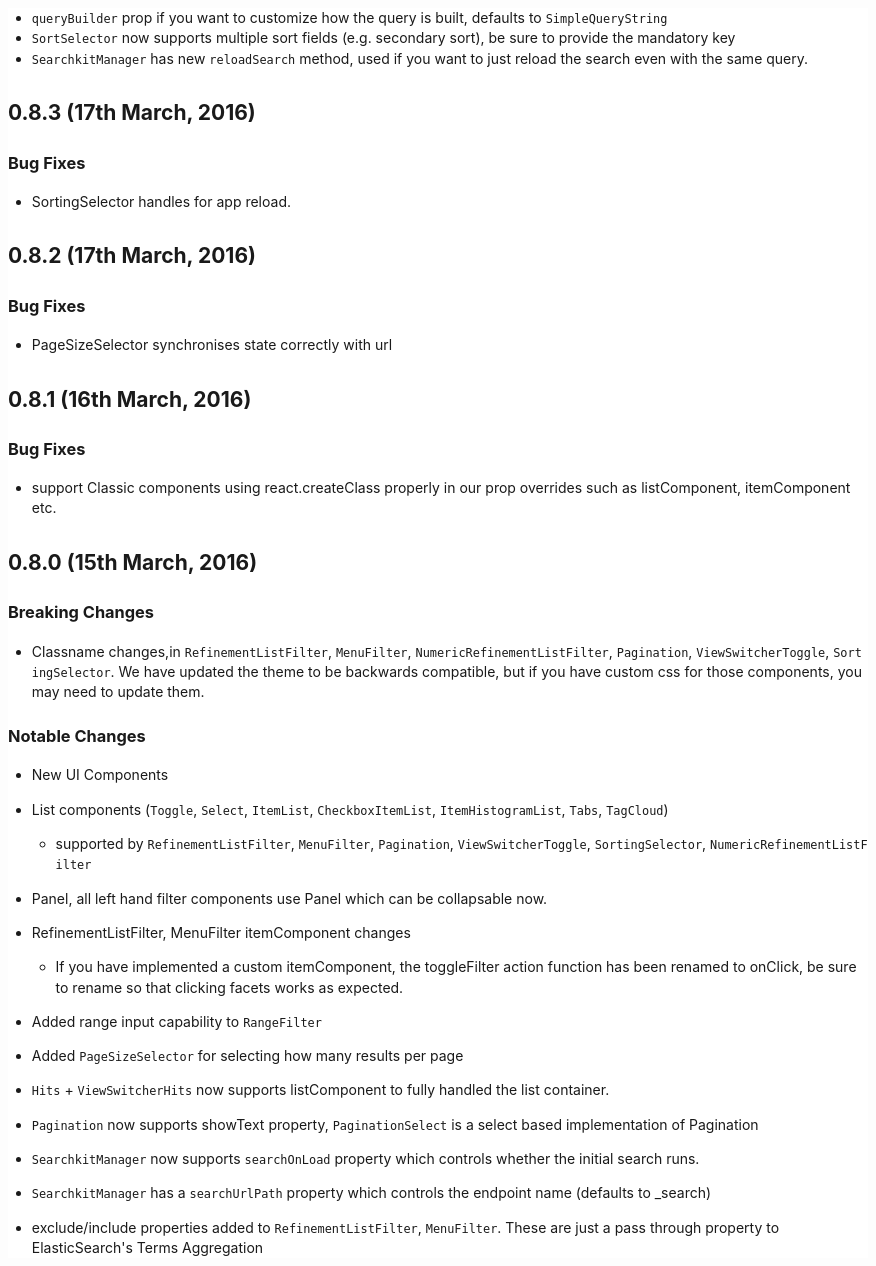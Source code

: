   - `queryBuilder` prop if you want to customize how the query is built, defaults to `SimpleQueryString`    
 - `SortSelector` now supports multiple sort fields (e.g. secondary sort), be sure to provide the mandatory key
 - `SearchkitManager` has new `reloadSearch` method, used if you want to just reload the search even with the same query.


## 0.8.3 (17th March, 2016)
### Bug Fixes
 - SortingSelector handles for app reload.

## 0.8.2 (17th March, 2016)
### Bug Fixes
 - PageSizeSelector synchronises state correctly with url

## 0.8.1 (16th March, 2016)
### Bug Fixes
 - support Classic components using react.createClass properly in our prop overrides such as listComponent, itemComponent etc.

## 0.8.0 (15th March, 2016)
### Breaking Changes
 - Classname changes,in `RefinementListFilter`, `MenuFilter`, `NumericRefinementListFilter`, `Pagination`, `ViewSwitcherToggle`, `SortingSelector`. We have updated the theme to be backwards compatible, but if you have custom css for those components, you may need to update them.

### Notable Changes
 - New UI Components  
  - List components (`Toggle`, `Select`, `ItemList`, `CheckboxItemList`, `ItemHistogramList`, `Tabs`, `TagCloud`)
    - supported by `RefinementListFilter`, `MenuFilter`, `Pagination`, `ViewSwitcherToggle`, `SortingSelector`, `NumericRefinementListFilter`
  - Panel, all left hand filter components use Panel which can be collapsable now.  
- RefinementListFilter, MenuFilter itemComponent changes
  - If you have implemented a custom itemComponent, the toggleFilter action function has been renamed to onClick, be sure to rename so that clicking facets works as expected.
 - Added range input capability to `RangeFilter`

 - Added `PageSizeSelector` for selecting how many results per page
 - `Hits` + `ViewSwitcherHits` now supports listComponent to fully handled the list container.
 - `Pagination` now supports showText property, `PaginationSelect` is a select based implementation of Pagination
 - `SearchkitManager` now supports `searchOnLoad` property which controls whether the initial search runs.
 - `SearchkitManager` has a `searchUrlPath` property which controls the endpoint name (defaults to \_search)
 - exclude/include properties added to `RefinementListFilter`, `MenuFilter`. These are just a pass through property to ElasticSearch's Terms Aggregation
